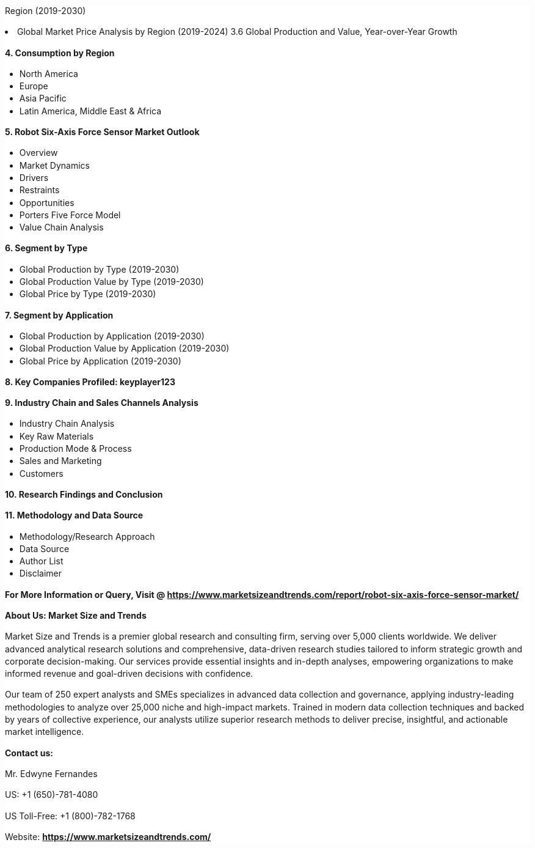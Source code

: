 Region (2019-2030)</li><li>Global Market Price Analysis by Region (2019-2024) 3.6 Global Production and Value, Year-over-Year Growth</li></ul><p><strong>4. Consumption by Region</strong></p><ul><li>North America</li><li>Europe</li><li>Asia Pacific</li><li>Latin America, Middle East &amp; Africa</li></ul><p><strong>5. Robot Six-Axis Force Sensor Market Outlook</strong></p><ul><li>Overview</li><li>Market Dynamics</li><li>Drivers</li><li>Restraints</li><li>Opportunities</li><li>Porters Five Force Model</li><li>Value Chain Analysis&nbsp;</li></ul><p><strong>6. Segment by Type</strong></p><ul><li>Global Production by Type (2019-2030)</li><li>Global Production Value by Type (2019-2030)</li><li>Global Price by Type (2019-2030)</li></ul><p><strong>7. Segment by Application</strong></p><ul><li>Global Production by Application (2019-2030)</li><li>Global Production Value by Application (2019-2030)</li><li>Global Price by Application (2019-2030)</li></ul><p><strong>8. Key Companies Profiled: keyplayer123</strong></p><p><strong>9. Industry Chain and Sales Channels Analysis</strong></p><ul><li>Industry Chain Analysis</li><li>Key Raw Materials</li><li>Production Mode &amp; Process</li><li>Sales and Marketing</li><li>Customers</li></ul><p><strong>10. Research Findings and Conclusion</strong></p><p><strong>11. Methodology and Data Source</strong></p><ul><li>Methodology/Research Approach</li><li>Data Source</li><li>Author List</li><li>Disclaimer</li></ul></p><p><strong>For More Information or Query, Visit @ <a href="https://www.marketsizeandtrends.com/report/robot-six-axis-force-sensor-market/">https://www.marketsizeandtrends.com/report/robot-six-axis-force-sensor-market/</a></strong></p><p><strong>About Us: Market Size and Trends</strong></p><p>Market Size and Trends is a premier global research and consulting firm, serving over 5,000 clients worldwide. We deliver advanced analytical research solutions and comprehensive, data-driven research studies tailored to inform strategic growth and corporate decision-making. Our services provide essential insights and in-depth analyses, empowering organizations to make informed revenue and goal-driven decisions with confidence.</p><p>Our team of 250 expert analysts and SMEs specializes in advanced data collection and governance, applying industry-leading methodologies to analyze over 25,000 niche and high-impact markets. Trained in modern data collection techniques and backed by years of collective experience, our analysts utilize superior research methods to deliver precise, insightful, and actionable market intelligence.</p><p><strong>Contact us:</strong></p><p>Mr. Edwyne Fernandes</p><p>US: +1 (650)-781-4080</p><p>US Toll-Free: +1 (800)-782-1768</p><p>Website: <strong><a href="https://www.marketsizeandtrends.com/">https://www.marketsizeandtrends.com/</a></strong></p>
